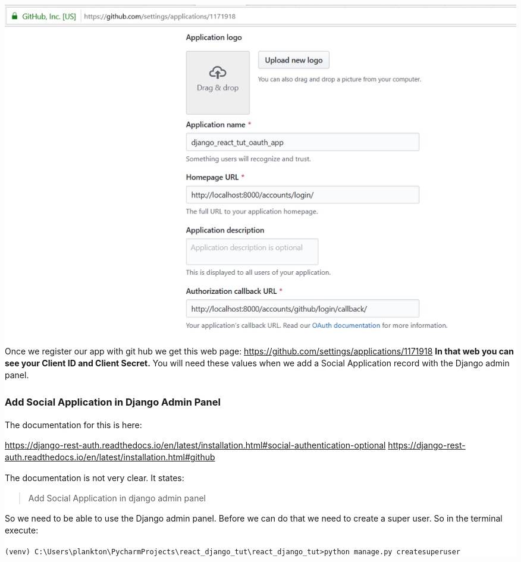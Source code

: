 ![alt text](react_django_tut/docs/imgs/github_settings_application.png)
 

Once we register our app with git hub we get this web page: https://github.com/settings/applications/1171918
**In that web you can see your Client ID and Client Secret.**  You will need these values when we add a Social
Application record with the Django admin panel.

### Add Social Application in Django Admin Panel

The documentation for this is here: 

https://django-rest-auth.readthedocs.io/en/latest/installation.html#social-authentication-optional
https://django-rest-auth.readthedocs.io/en/latest/installation.html#github

The documentation is not very clear.  It states:

> Add Social Application in django admin panel

So we need to be able to use the Django admin panel. Before we can do that we need to create a super user.
So in the terminal execute:

```
(venv) C:\Users\plankton\PycharmProjects\react_django_tut\react_django_tut>python manage.py createsuperuser
```
